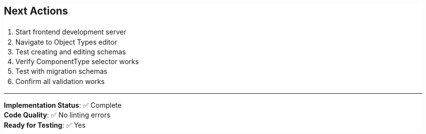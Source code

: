 ## Next Actions

1. Start frontend development server
2. Navigate to Object Types editor
3. Test creating and editing schemas
4. Verify ComponentType selector works
5. Test with migration schemas
6. Confirm all validation works

---

**Implementation Status**: ✅ Complete  
**Code Quality**: ✅ No linting errors  
**Ready for Testing**: ✅ Yes

